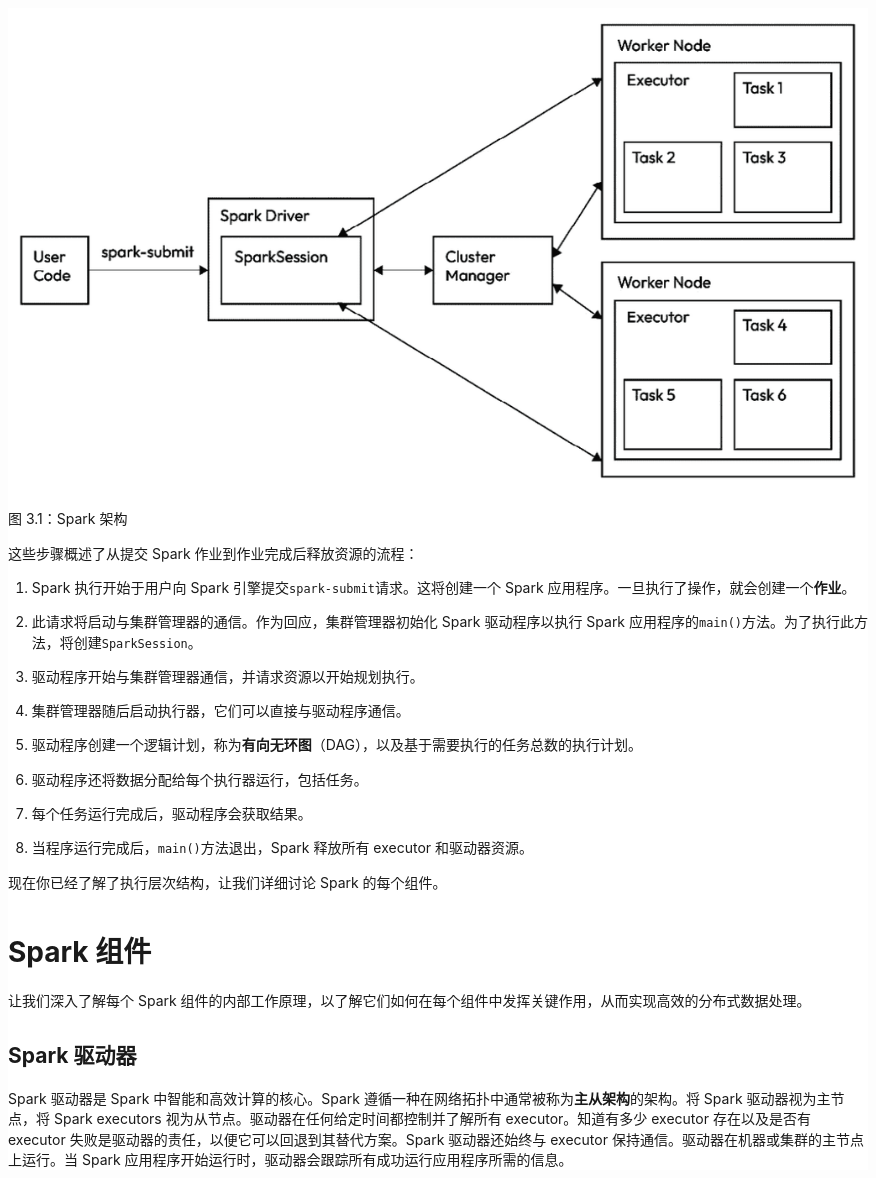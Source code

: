 ![图 3.1：Spark 架构](img/B19176_03_01.jpg)

图 3.1：Spark 架构

这些步骤概述了从提交 Spark 作业到作业完成后释放资源的流程：

1.  Spark 执行开始于用户向 Spark 引擎提交`spark-submit`请求。这将创建一个 Spark 应用程序。一旦执行了操作，就会创建一个**作业**。

1.  此请求将启动与集群管理器的通信。作为回应，集群管理器初始化 Spark 驱动程序以执行 Spark 应用程序的`main()`方法。为了执行此方法，将创建`SparkSession`。

1.  驱动程序开始与集群管理器通信，并请求资源以开始规划执行。

1.  集群管理器随后启动执行器，它们可以直接与驱动程序通信。

1.  驱动程序创建一个逻辑计划，称为**有向无环图**（DAG），以及基于需要执行的任务总数的执行计划。

1.  驱动程序还将数据分配给每个执行器运行，包括任务。

1.  每个任务运行完成后，驱动程序会获取结果。

1.  当程序运行完成后，`main()`方法退出，Spark 释放所有 executor 和驱动器资源。

现在你已经了解了执行层次结构，让我们详细讨论 Spark 的每个组件。

# Spark 组件

让我们深入了解每个 Spark 组件的内部工作原理，以了解它们如何在每个组件中发挥关键作用，从而实现高效的分布式数据处理。

## Spark 驱动器

Spark 驱动器是 Spark 中智能和高效计算的核心。Spark 遵循一种在网络拓扑中通常被称为**主从架构**的架构。将 Spark 驱动器视为主节点，将 Spark executors 视为从节点。驱动器在任何给定时间都控制并了解所有 executor。知道有多少 executor 存在以及是否有 executor 失败是驱动器的责任，以便它可以回退到其替代方案。Spark 驱动器还始终与 executor 保持通信。驱动器在机器或集群的主节点上运行。当 Spark 应用程序开始运行时，驱动器会跟踪所有成功运行应用程序所需的信息。
